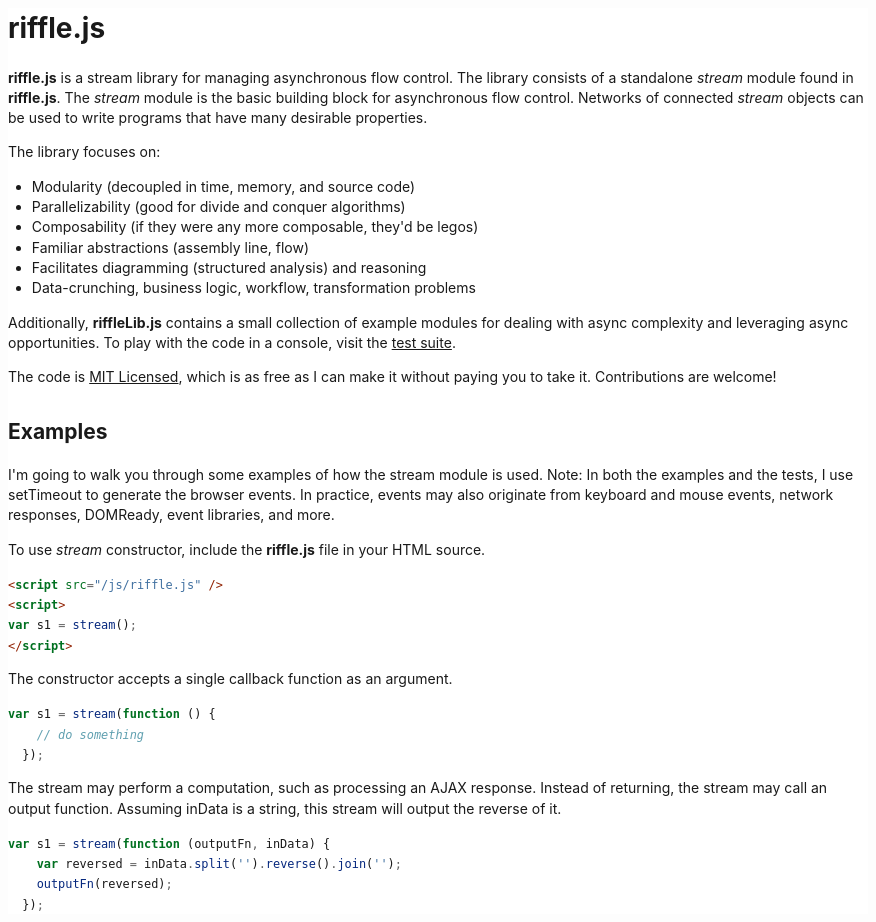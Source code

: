 # riffle.js

**riffle.js** is a stream library for managing asynchronous flow control. The library consists of a standalone *stream* module found in **riffle.js**. The *stream* module is the basic building block for asynchronous flow control. Networks of connected *stream* objects can be used to write programs that have many desirable properties.

The library focuses on:

 - Modularity (decoupled in time, memory, and source code)
 - Parallelizability (good for divide and conquer algorithms)
 - Composability (if they were any more composable, they'd be legos)
 - Familiar abstractions (assembly line, flow)
 - Facilitates diagramming (structured analysis) and reasoning
 - Data-crunching, business logic, workflow, transformation problems

Additionally, **riffleLib.js** contains a small collection of example modules for dealing with async complexity and leveraging async opportunities. To play with the code in a console, visit the [test suite](http://flowgrammer.github.com/Riffle/test/test.html).

The code is [MIT Licensed](/flowgrammer/Riffle/blob/master/LICENSE), which is as free as I can make it without paying you to take it. Contributions are welcome!

## Examples

I'm going to walk you through some examples of how the stream module is used. Note: In both the examples and the tests, I use setTimeout to generate the browser events. In practice, events may also originate from keyboard and mouse events, network responses, DOMReady, event libraries, and more.

To use *stream* constructor, include the **riffle.js** file in your HTML source.

```html
<script src="/js/riffle.js" />
<script>
var s1 = stream();
</script>
```

The constructor accepts a single callback function as an argument.

```javascript
var s1 = stream(function () {
    // do something
  });
```

The stream may perform a computation, such as processing an AJAX response. Instead of returning, the stream may call an output function. Assuming inData is a string, this stream will output the reverse of it.

```javascript
var s1 = stream(function (outputFn, inData) {
    var reversed = inData.split('').reverse().join('');
    outputFn(reversed);
  });
```
